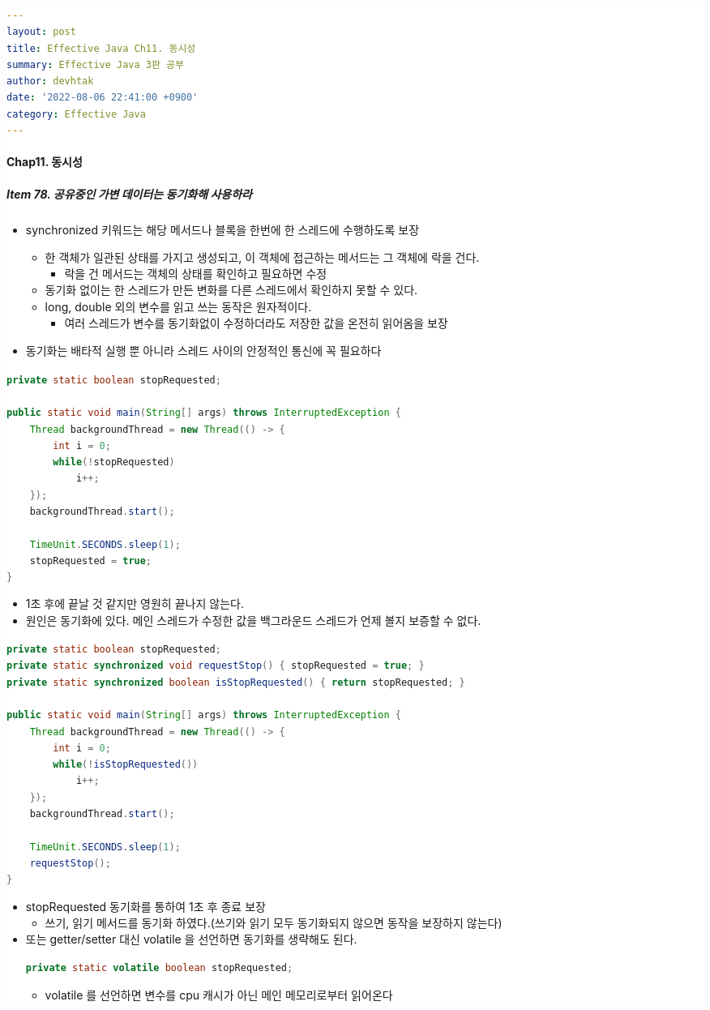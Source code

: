 ```yaml
---
layout: post
title: Effective Java Ch11. 동시성
summary: Effective Java 3판 공부
author: devhtak
date: '2022-08-06 22:41:00 +0900'
category: Effective Java
---
```


#### Chap11. 동시성

##### Item 78. 공유중인 가변 데이터는 동기화해 사용하라

- synchronized 키워드는 해당 메서드나 블록을 한번에 한 스레드에 수행하도록 보장
  - 한 객체가 일관된 상태를 가지고 생성되고, 이 객체에 접근하는 메서드는 그 객체에 락을 건다.
    - 락을 건 메서드는 객체의 상태를 확인하고 필요하면 수정
  - 동기화 없이는 한 스레드가 만든 변화를 다른 스레드에서 확인하지 못할 수 있다.
  - long, double 외의 변수를 읽고 쓰는 동작은 원자적이다.
    - 여러 스레드가 변수를 동기화없이 수정하더라도 저장한 값을 온전히 읽어옴을 보장

- 동기화는 배타적 실행 뿐 아니라 스레드 사이의 안정적인 통신에 꼭 필요하다

```java
private static boolean stopRequested;

public static void main(String[] args) throws InterruptedException {
    Thread backgroundThread = new Thread(() -> {
        int i = 0;
        while(!stopRequested)
            i++;
    });
    backgroundThread.start();
    
    TimeUnit.SECONDS.sleep(1);
    stopRequested = true;
}
```
  - 1초 후에 끝날 것 같지만 영원히 끝나지 않는다.
  - 원인은 동기화에 있다. 메인 스레드가 수정한 값을 백그라운드 스레드가 언제 볼지 보증할 수 없다.

```java
private static boolean stopRequested;
private static synchronized void requestStop() { stopRequested = true; }
private static synchronized boolean isStopRequested() { return stopRequested; }

public static void main(String[] args) throws InterruptedException {
    Thread backgroundThread = new Thread(() -> {
        int i = 0;
        while(!isStopRequested())
            i++;
    });
    backgroundThread.start();
    
    TimeUnit.SECONDS.sleep(1);
    requestStop();
}
```
- stopRequested 동기화를 통하여 1초 후 종료 보장
  - 쓰기, 읽기 메서드를 동기화 하였다.(쓰기와 읽기 모두 동기화되지 않으면 동작을 보장하지 않는다)
- 또는 getter/setter 대신 volatile 을 선언하면 동기화를 생략해도 된다.
  ```java
  private static volatile boolean stopRequested;
  ```
  - volatile 를 선언하면 변수를 cpu 캐시가 아닌 메인 메모리로부터 읽어온다
  ```java
  ```